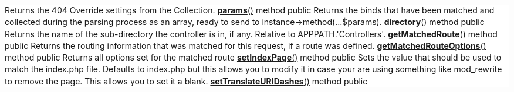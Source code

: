 </td>
<td>Returns the 404 Override settings from the Collection.</td>
</tr>
<tr>
<th><a href="#params"><strong>params</strong>()</a></th>
<td>method</td>
<td>
public

</td>
<td>Returns the binds that have been matched and collected
during the parsing process as an array, ready to send to
instance-&gt;method(...$params).</td>
</tr>
<tr>
<th><a href="#directory"><strong>directory</strong>()</a></th>
<td>method</td>
<td>
public

</td>
<td>Returns the name of the sub-directory the controller is in,
if any. Relative to APPPATH.&#039;Controllers&#039;.</td>
</tr>
<tr>
<th><a href="#getMatchedRoute"><strong>getMatchedRoute</strong>()</a></th>
<td>method</td>
<td>
public

</td>
<td>Returns the routing information that was matched for this
request, if a route was defined.</td>
</tr>
<tr>
<th><a href="#getMatchedRouteOptions"><strong>getMatchedRouteOptions</strong>()</a></th>
<td>method</td>
<td>
public

</td>
<td>Returns all options set for the matched route</td>
</tr>
<tr>
<th><a href="#setIndexPage"><strong>setIndexPage</strong>()</a></th>
<td>method</td>
<td>
public

</td>
<td>Sets the value that should be used to match the index.php file. Defaults
to index.php but this allows you to modify it in case your are using
something like mod_rewrite to remove the page. This allows you to set
it a blank.</td>
</tr>
<tr>
<th><a href="#setTranslateURIDashes"><strong>setTranslateURIDashes</strong>()</a></th>
<td>method</td>
<td>
public
